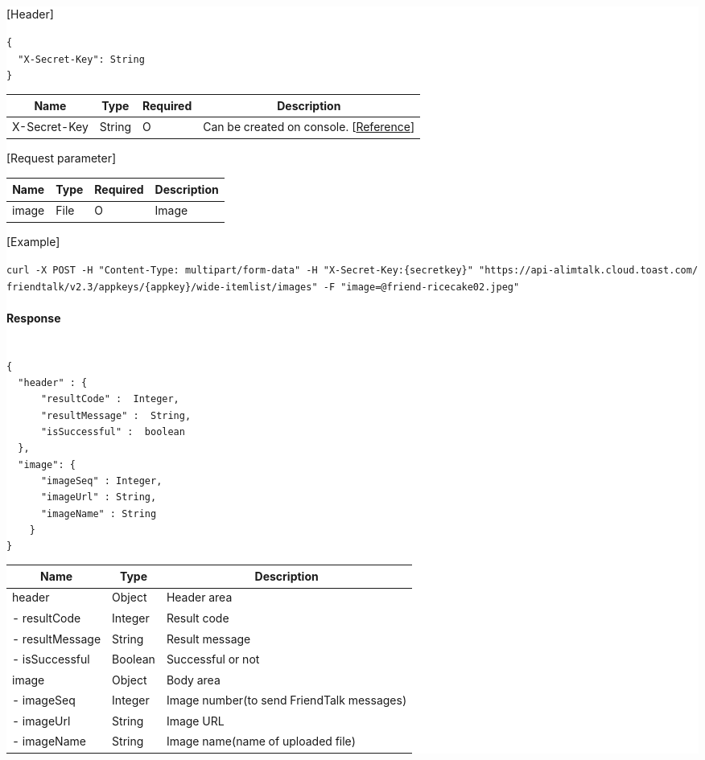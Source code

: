 [Header]
```
{
  "X-Secret-Key": String
}
```
| Name |	Type|	Required|	Description|
|---|---|---|---|
|X-Secret-Key|	String| O | Can be created on console. [[Reference](./sender-console-guide/#x-secret-key)]  |

[Request parameter]

| Name |	Type|	Required|	Description|
|---|---|---|---|
|image|	File|	O |	Image |

[Example]
```
curl -X POST -H "Content-Type: multipart/form-data" -H "X-Secret-Key:{secretkey}" "https://api-alimtalk.cloud.toast.com/friendtalk/v2.3/appkeys/{appkey}/wide-itemlist/images" -F "image=@friend-ricecake02.jpeg"
```

#### Response
```

{
  "header" : {
      "resultCode" :  Integer,
      "resultMessage" :  String,
      "isSuccessful" :  boolean
  },
  "image": {
      "imageSeq" : Integer,
      "imageUrl" : String,
      "imageName" : String
    }
}
```

| Name |	Type|	Description|
|---|---|---|
|header|	Object|	Header area|
|- resultCode|	Integer|	Result code|
|- resultMessage|	String| Result message|
|- isSuccessful|	Boolean| Successful or not|
|image|	Object|	Body area|
|- imageSeq | Integer |	Image number(to send FriendTalk messages)|
|- imageUrl | String |	Image URL |
|- imageName | String |	Image name(name of uploaded file) |
